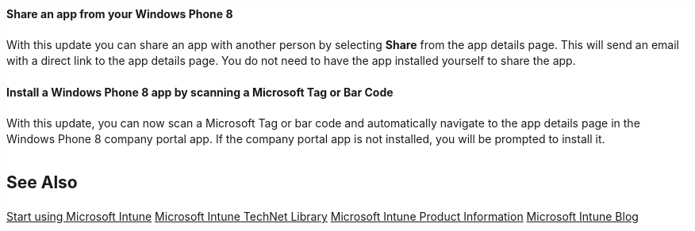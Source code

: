#### Share an app from your Windows Phone 8
With this update you can share an app with another person by selecting **Share** from the app details page. This will send an email with a direct link to the app details page.  You do not need to have the app installed yourself to share the app.

#### Install a Windows Phone 8 app by scanning a Microsoft Tag or Bar Code
With this update, you can now scan a Microsoft Tag or bar code and automatically navigate to the app details page in the Windows Phone 8 company portal app.  If the company portal app is not installed, you will be prompted to install it.

## See Also
[Start using Microsoft Intune](../Topic/Start_using_Microsoft_Intune.md)
[Microsoft Intune TechNet Library](http://go.microsoft.com/fwlink/?LinkID=247636)
[Microsoft Intune Product Information](http://go.microsoft.com/fwlink/?LinkID=249135)
[Microsoft Intune Blog](http://go.microsoft.com/fwlink/?LinkID=273882)

